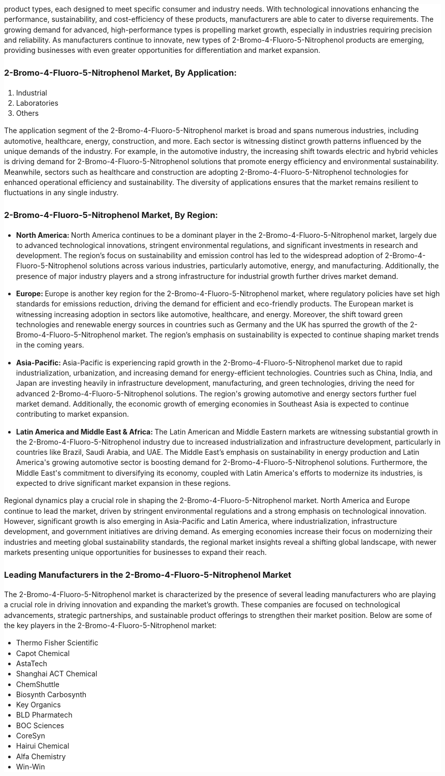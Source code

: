 product types, each designed to meet specific consumer and industry needs. With technological innovations enhancing the performance, sustainability, and cost-efficiency of these products, manufacturers are able to cater to diverse requirements. The growing demand for advanced, high-performance types is propelling market growth, especially in industries requiring precision and reliability. As manufacturers continue to innovate, new types of 2-Bromo-4-Fluoro-5-Nitrophenol products are emerging, providing businesses with even greater opportunities for differentiation and market expansion.</p><h3>2-Bromo-4-Fluoro-5-Nitrophenol Market,&nbsp;By Application:</h3><ol><li>Industrial<li> Laboratories<li> Others</li></ol><p>The application segment of the 2-Bromo-4-Fluoro-5-Nitrophenol market is broad and spans numerous industries, including automotive, healthcare, energy, construction, and more. Each sector is witnessing distinct growth patterns influenced by the unique demands of the industry. For example, in the automotive industry, the increasing shift towards electric and hybrid vehicles is driving demand for 2-Bromo-4-Fluoro-5-Nitrophenol solutions that promote energy efficiency and environmental sustainability. Meanwhile, sectors such as healthcare and construction are adopting 2-Bromo-4-Fluoro-5-Nitrophenol technologies for enhanced operational efficiency and sustainability. The diversity of applications ensures that the market remains resilient to fluctuations in any single industry.</p><h3>2-Bromo-4-Fluoro-5-Nitrophenol Market, By Region:</h3><ul><li><p><strong>North America:&nbsp;</strong>North America continues to be a dominant player in the 2-Bromo-4-Fluoro-5-Nitrophenol market, largely due to advanced technological innovations, stringent environmental regulations, and significant investments in research and development. The region&rsquo;s focus on sustainability and emission control has led to the widespread adoption of 2-Bromo-4-Fluoro-5-Nitrophenol solutions across various industries, particularly automotive, energy, and manufacturing. Additionally, the presence of major industry players and a strong infrastructure for industrial growth further drives market demand.</p></li><li><p><strong><strong>Europe:&nbsp;</strong></strong>Europe is another key region for the 2-Bromo-4-Fluoro-5-Nitrophenol market, where regulatory policies have set high standards for emissions reduction, driving the demand for efficient and eco-friendly products. The European market is witnessing increasing adoption in sectors like automotive, healthcare, and energy. Moreover, the shift toward green technologies and renewable energy sources in countries such as Germany and the UK has spurred the growth of the 2-Bromo-4-Fluoro-5-Nitrophenol market. The region&rsquo;s emphasis on sustainability is expected to continue shaping market trends in the coming years.</p></li><li><p><strong><strong>Asia-Pacific:&nbsp;</strong></strong>Asia-Pacific is experiencing rapid growth in the 2-Bromo-4-Fluoro-5-Nitrophenol market due to rapid industrialization, urbanization, and increasing demand for energy-efficient technologies. Countries such as China, India, and Japan are investing heavily in infrastructure development, manufacturing, and green technologies, driving the need for advanced 2-Bromo-4-Fluoro-5-Nitrophenol solutions. The region's growing automotive and energy sectors further fuel market demand. Additionally, the economic growth of emerging economies in Southeast Asia is expected to continue contributing to market expansion.</p></li><li><p><strong><strong>Latin America and Middle East &amp; Africa:&nbsp;</strong></strong>The Latin American and Middle Eastern markets are witnessing substantial growth in the 2-Bromo-4-Fluoro-5-Nitrophenol industry due to increased industrialization and infrastructure development, particularly in countries like Brazil, Saudi Arabia, and UAE. The Middle East&rsquo;s emphasis on sustainability in energy production and Latin America's growing automotive sector is boosting demand for 2-Bromo-4-Fluoro-5-Nitrophenol solutions. Furthermore, the Middle East's commitment to diversifying its economy, coupled with Latin America's efforts to modernize its industries, is expected to drive significant market expansion in these regions.</p></li></ul><p>Regional dynamics play a crucial role in shaping the 2-Bromo-4-Fluoro-5-Nitrophenol market. North America and Europe continue to lead the market, driven by stringent environmental regulations and a strong emphasis on technological innovation. However, significant growth is also emerging in Asia-Pacific and Latin America, where industrialization, infrastructure development, and government initiatives are driving demand. As emerging economies increase their focus on modernizing their industries and meeting global sustainability standards, the regional market insights reveal a shifting global landscape, with newer markets presenting unique opportunities for businesses to expand their reach.</p><h3><strong>Leading Manufacturers in the 2-Bromo-4-Fluoro-5-Nitrophenol Market</strong></h3><p>The 2-Bromo-4-Fluoro-5-Nitrophenol market is characterized by the presence of several leading manufacturers who are playing a crucial role in driving innovation and expanding the market&rsquo;s growth. These companies are focused on technological advancements, strategic partnerships, and sustainable product offerings to strengthen their market position. Below are some of the key players in the 2-Bromo-4-Fluoro-5-Nitrophenol market:</p></div><div class="article-main__content" data-test-id="publishing-text-block"><ul><li><span class="">Thermo Fisher Scientific<li> Capot Chemical<li> AstaTech<li> Shanghai ACT Chemical<li> ChemShuttle<li> Biosynth Carbosynth<li> Key Organics<li> BLD Pharmatech<li> BOC Sciences<li> CoreSyn<li> Hairui Chemical<li> Alfa Chemistry<li> Win-Win